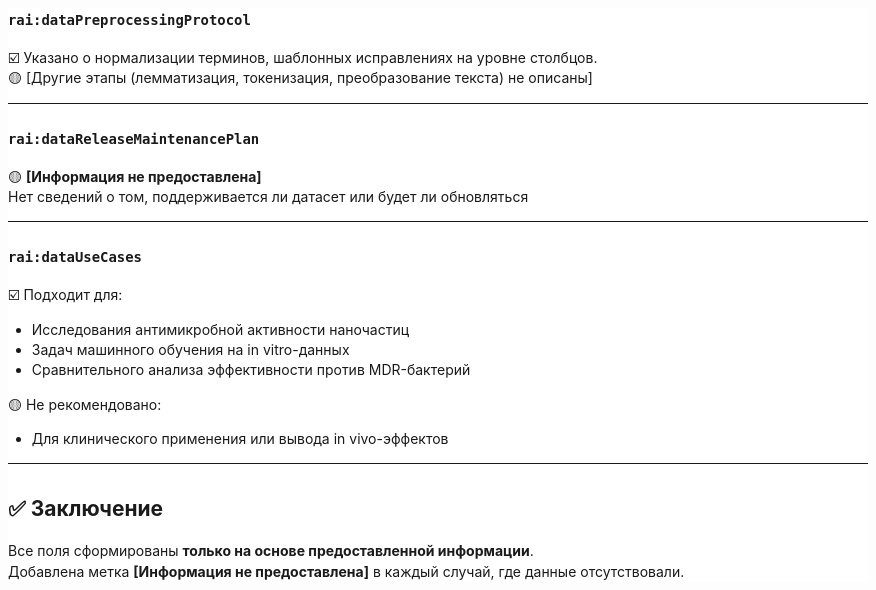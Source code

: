 
### `rai:dataPreprocessingProtocol`

☑️ Указано о нормализации терминов, шаблонных исправлениях на уровне столбцов.  
🟡 [Другие этапы (лемматизация, токенизация, преобразование текста) не описаны]

---

### `rai:dataReleaseMaintenancePlan`

🟡 **[Информация не предоставлена]**  
Нет сведений о том, поддерживается ли датасет или будет ли обновляться

---

### `rai:dataUseCases`

☑️ Подходит для:
- Исследования антимикробной активности наночастиц  
- Задач машинного обучения на in vitro-данных  
- Сравнительного анализа эффективности против MDR-бактерий

🟡 Не рекомендовано:
- Для клинического применения или вывода in vivo-эффектов

---

## ✅ Заключение

Все поля сформированы **только на основе предоставленной информации**.  
Добавлена метка **[Информация не предоставлена]** в каждый случай, где данные отсутствовали.
